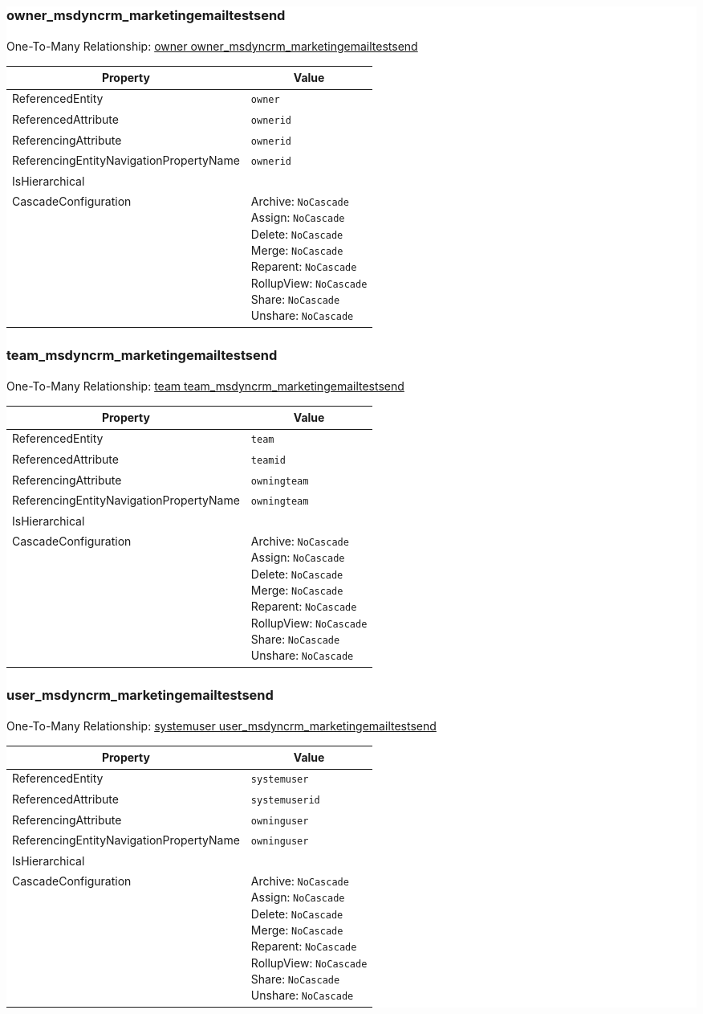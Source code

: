 ### <a name="BKMK_owner_msdyncrm_marketingemailtestsend"></a> owner_msdyncrm_marketingemailtestsend

One-To-Many Relationship: [owner owner_msdyncrm_marketingemailtestsend](owner.md#BKMK_owner_msdyncrm_marketingemailtestsend)

|Property|Value|
|---|---|
|ReferencedEntity|`owner`|
|ReferencedAttribute|`ownerid`|
|ReferencingAttribute|`ownerid`|
|ReferencingEntityNavigationPropertyName|`ownerid`|
|IsHierarchical||
|CascadeConfiguration|Archive: `NoCascade`<br />Assign: `NoCascade`<br />Delete: `NoCascade`<br />Merge: `NoCascade`<br />Reparent: `NoCascade`<br />RollupView: `NoCascade`<br />Share: `NoCascade`<br />Unshare: `NoCascade`|

### <a name="BKMK_team_msdyncrm_marketingemailtestsend"></a> team_msdyncrm_marketingemailtestsend

One-To-Many Relationship: [team team_msdyncrm_marketingemailtestsend](team.md#BKMK_team_msdyncrm_marketingemailtestsend)

|Property|Value|
|---|---|
|ReferencedEntity|`team`|
|ReferencedAttribute|`teamid`|
|ReferencingAttribute|`owningteam`|
|ReferencingEntityNavigationPropertyName|`owningteam`|
|IsHierarchical||
|CascadeConfiguration|Archive: `NoCascade`<br />Assign: `NoCascade`<br />Delete: `NoCascade`<br />Merge: `NoCascade`<br />Reparent: `NoCascade`<br />RollupView: `NoCascade`<br />Share: `NoCascade`<br />Unshare: `NoCascade`|

### <a name="BKMK_user_msdyncrm_marketingemailtestsend"></a> user_msdyncrm_marketingemailtestsend

One-To-Many Relationship: [systemuser user_msdyncrm_marketingemailtestsend](systemuser.md#BKMK_user_msdyncrm_marketingemailtestsend)

|Property|Value|
|---|---|
|ReferencedEntity|`systemuser`|
|ReferencedAttribute|`systemuserid`|
|ReferencingAttribute|`owninguser`|
|ReferencingEntityNavigationPropertyName|`owninguser`|
|IsHierarchical||
|CascadeConfiguration|Archive: `NoCascade`<br />Assign: `NoCascade`<br />Delete: `NoCascade`<br />Merge: `NoCascade`<br />Reparent: `NoCascade`<br />RollupView: `NoCascade`<br />Share: `NoCascade`<br />Unshare: `NoCascade`|
